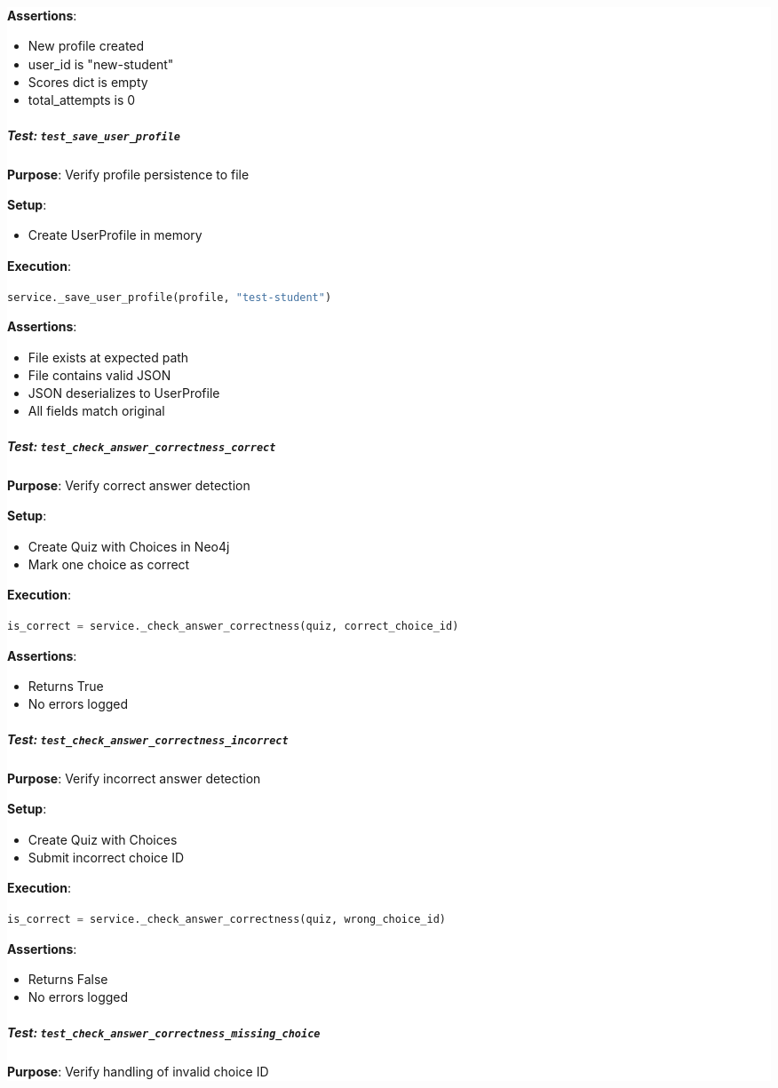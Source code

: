 **Assertions**:
- New profile created
- user_id is "new-student"
- Scores dict is empty
- total_attempts is 0

##### Test: `test_save_user_profile`
**Purpose**: Verify profile persistence to file

**Setup**:
- Create UserProfile in memory

**Execution**:
```python
service._save_user_profile(profile, "test-student")
```

**Assertions**:
- File exists at expected path
- File contains valid JSON
- JSON deserializes to UserProfile
- All fields match original

##### Test: `test_check_answer_correctness_correct`
**Purpose**: Verify correct answer detection

**Setup**:
- Create Quiz with Choices in Neo4j
- Mark one choice as correct

**Execution**:
```python
is_correct = service._check_answer_correctness(quiz, correct_choice_id)
```

**Assertions**:
- Returns True
- No errors logged

##### Test: `test_check_answer_correctness_incorrect`
**Purpose**: Verify incorrect answer detection

**Setup**:
- Create Quiz with Choices
- Submit incorrect choice ID

**Execution**:
```python
is_correct = service._check_answer_correctness(quiz, wrong_choice_id)
```

**Assertions**:
- Returns False
- No errors logged

##### Test: `test_check_answer_correctness_missing_choice`
**Purpose**: Verify handling of invalid choice ID
